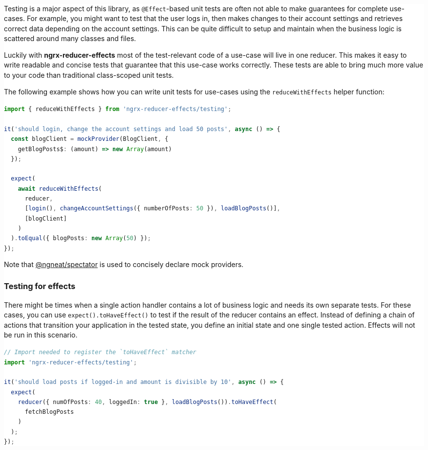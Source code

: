 Testing is a major aspect of this library, as `@Effect`-based unit tests are often not able to make guarantees for
complete use-cases. For example, you might want to test that the user logs in, then makes changes to their account
settings and retrieves correct data depending on the account settings. This can be quite difficult to setup and maintain
when the business logic is scattered around many classes and files.

Luckily with **ngrx-reducer-effects** most of the test-relevant code of a use-case will live in one reducer. This makes
it easy to write readable and concise tests that guarantee that this use-case works correctly. These tests are able to
bring much more value to your code than traditional class-scoped unit tests.

The following example shows how you can write unit tests for use-cases using the `reduceWithEffects` helper function:

```ts
import { reduceWithEffects } from 'ngrx-reducer-effects/testing';

it('should login, change the account settings and load 50 posts', async () => {
  const blogClient = mockProvider(BlogClient, {
    getBlogPosts$: (amount) => new Array(amount)
  });

  expect(
    await reduceWithEffects(
      reducer,
      [login(), changeAccountSettings({ numberOfPosts: 50 }), loadBlogPosts()],
      [blogClient]
    )
  ).toEqual({ blogPosts: new Array(50) });
});
```

Note that [@ngneat/spectator](https://github.com/ngneat/spectator) is used to concisely declare mock providers.

### Testing for effects

There might be times when a single action handler contains a lot of business logic and needs its own separate tests. For
these cases, you can use `expect().toHaveEffect()` to test if the result of the reducer contains an effect. Instead of
defining a chain of actions that transition your application in the tested state, you define an initial state and one
single tested action. Effects will not be run in this scenario.

```ts
// Import needed to register the `toHaveEffect` matcher
import 'ngrx-reducer-effects/testing';

it('should load posts if logged-in and amount is divisible by 10', async () => {
  expect(
    reducer({ numOfPosts: 40, loggedIn: true }, loadBlogPosts()).toHaveEffect(
      fetchBlogPosts
    )
  );
});
```
